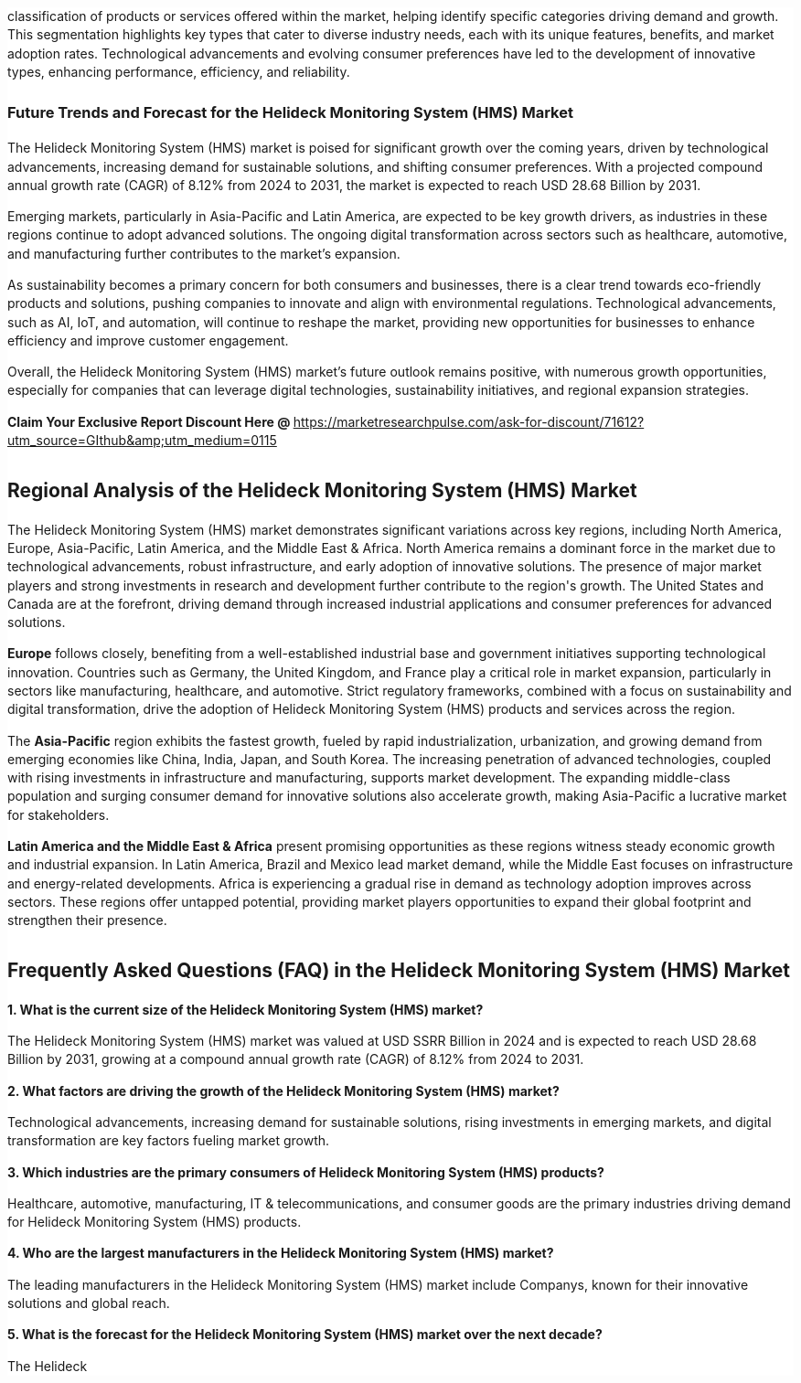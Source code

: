 classification of products or services offered within the market, helping identify specific categories driving demand and growth. This segmentation highlights key types that cater to diverse industry needs, each with its unique features, benefits, and market adoption rates. Technological advancements and evolving consumer preferences have led to the development of innovative types, enhancing performance, efficiency, and reliability.</p><h3>Future Trends and Forecast for the Helideck Monitoring System (HMS) Market</h3><p>The Helideck Monitoring System (HMS) market is poised for significant growth over the coming years, driven by technological advancements, increasing demand for sustainable solutions, and shifting consumer preferences. With a projected compound annual growth rate (CAGR) of 8.12% from 2024 to 2031, the market is expected to reach USD 28.68 Billion by 2031.</p><p>Emerging markets, particularly in Asia-Pacific and Latin America, are expected to be key growth drivers, as industries in these regions continue to adopt advanced solutions. The ongoing digital transformation across sectors such as healthcare, automotive, and manufacturing further contributes to the market&rsquo;s expansion.</p><p>As sustainability becomes a primary concern for both consumers and businesses, there is a clear trend towards eco-friendly products and solutions, pushing companies to innovate and align with environmental regulations. Technological advancements, such as AI, IoT, and automation, will continue to reshape the market, providing new opportunities for businesses to enhance efficiency and improve customer engagement.</p><p>Overall, the Helideck Monitoring System (HMS) market&rsquo;s future outlook remains positive, with numerous growth opportunities, especially for companies that can leverage digital technologies, sustainability initiatives, and regional expansion strategies.</p><p><strong>Claim Your Exclusive Report Discount Here @ </strong><a href="https://marketresearchpulse.com/ask-for-discount/71612?utm_source=GIthub&amp;utm_medium=0115">https://marketresearchpulse.com/ask-for-discount/71612?utm_source=GIthub&amp;utm_medium=0115</a></p><h2><strong>Regional Analysis of the Helideck Monitoring System (HMS) Market</strong></h2><p>The Helideck Monitoring System (HMS) market demonstrates significant variations across key regions, including North America, Europe, Asia-Pacific, Latin America, and the Middle East &amp; Africa. North America remains a dominant force in the market due to technological advancements, robust infrastructure, and early adoption of innovative solutions. The presence of major market players and strong investments in research and development further contribute to the region's growth. The United States and Canada are at the forefront, driving demand through increased industrial applications and consumer preferences for advanced solutions.</p><p><strong>Europe</strong> follows closely, benefiting from a well-established industrial base and government initiatives supporting technological innovation. Countries such as Germany, the United Kingdom, and France play a critical role in market expansion, particularly in sectors like manufacturing, healthcare, and automotive. Strict regulatory frameworks, combined with a focus on sustainability and digital transformation, drive the adoption of Helideck Monitoring System (HMS) products and services across the region.</p><p>The <strong>Asia-Pacific</strong> region exhibits the fastest growth, fueled by rapid industrialization, urbanization, and growing demand from emerging economies like China, India, Japan, and South Korea. The increasing penetration of advanced technologies, coupled with rising investments in infrastructure and manufacturing, supports market development. The expanding middle-class population and surging consumer demand for innovative solutions also accelerate growth, making Asia-Pacific a lucrative market for stakeholders.</p><p><strong>Latin America and the Middle East &amp; Africa</strong> present promising opportunities as these regions witness steady economic growth and industrial expansion. In Latin America, Brazil and Mexico lead market demand, while the Middle East focuses on infrastructure and energy-related developments. Africa is experiencing a gradual rise in demand as technology adoption improves across sectors. These regions offer untapped potential, providing market players opportunities to expand their global footprint and strengthen their presence.</p><h2><strong>Frequently Asked Questions (FAQ) in the Helideck Monitoring System (HMS) Market</strong></h2><p><strong>1. What is the current size of the Helideck Monitoring System (HMS) market?</strong></p><p>The Helideck Monitoring System (HMS) market was valued at USD SSRR Billion in 2024 and is expected to reach USD 28.68 Billion by 2031, growing at a compound annual growth rate (CAGR) of 8.12% from 2024 to 2031.</p><p><strong>2. What factors are driving the growth of the Helideck Monitoring System (HMS) market?</strong></p><p>Technological advancements, increasing demand for sustainable solutions, rising investments in emerging markets, and digital transformation are key factors fueling market growth.</p><p><strong>3. Which industries are the primary consumers of Helideck Monitoring System (HMS) products?</strong></p><p>Healthcare, automotive, manufacturing, IT &amp; telecommunications, and consumer goods are the primary industries driving demand for Helideck Monitoring System (HMS) products.</p><p><strong>4. Who are the largest manufacturers in the Helideck Monitoring System (HMS) market?</strong></p><p>The leading manufacturers in the Helideck Monitoring System (HMS) market include Companys, known for their innovative solutions and global reach.</p><p><strong>5. What is the forecast for the Helideck Monitoring System (HMS) market over the next decade?</strong></p><p>The Helideck